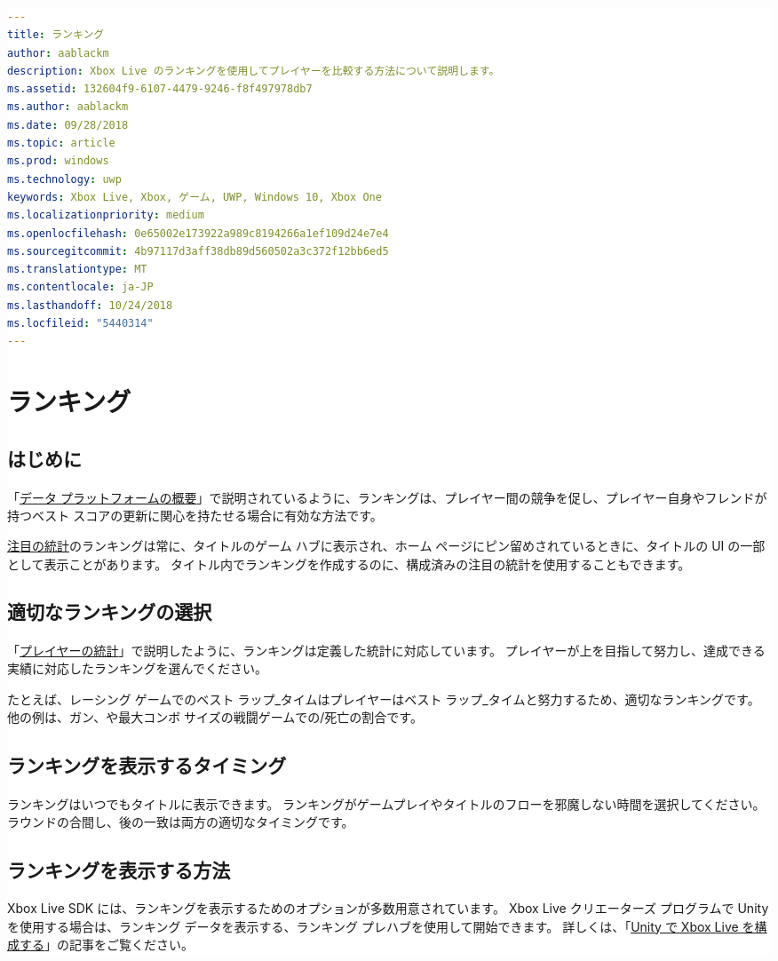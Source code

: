 ```yaml
---
title: ランキング
author: aablackm
description: Xbox Live のランキングを使用してプレイヤーを比較する方法について説明します。
ms.assetid: 132604f9-6107-4479-9246-f8f497978db7
ms.author: aablackm
ms.date: 09/28/2018
ms.topic: article
ms.prod: windows
ms.technology: uwp
keywords: Xbox Live, Xbox, ゲーム, UWP, Windows 10, Xbox One
ms.localizationpriority: medium
ms.openlocfilehash: 0e65002e173922a989c8194266a1ef109d24e7e4
ms.sourcegitcommit: 4b97117d3aff38db89d560502a3c372f12bb6ed5
ms.translationtype: MT
ms.contentlocale: ja-JP
ms.lasthandoff: 10/24/2018
ms.locfileid: "5440314"
---
```

# <a name="leaderboards"></a>ランキング

## <a name="introduction"></a>はじめに

「[データ プラットフォームの概要](../data-platform/data-platform.md)」で説明されているように、ランキングは、プレイヤー間の競争を促し、プレイヤー自身やフレンドが持つベスト スコアの更新に関心を持たせる場合に有効な方法です。

[注目の統計](stats2017.md#configured-stats-and-featured-leaderboards)のランキングは常に、タイトルのゲーム ハブに表示され、ホーム ページにピン留めされているときに、タイトルの UI の一部として表示ことがあります。 タイトル内でランキングを作成するのに、構成済みの注目の統計を使用することもできます。

## <a name="choosing-good-leaderboards"></a>適切なランキングの選択

「[プレイヤーの統計](player-stats.md)」で説明したように、ランキングは定義した統計に対応しています。  プレイヤーが上を目指して努力し、達成できる実績に対応したランキングを選んでください。

たとえば、レーシング ゲームでのベスト ラップ_タイムはプレイヤーはベスト ラップ_タイムと努力するため、適切なランキングです。  他の例は、ガン、や最大コンボ サイズの戦闘ゲームでの/死亡の割合です。

## <a name="when-to-display-leaderboards"></a>ランキングを表示するタイミング

ランキングはいつでもタイトルに表示できます。  ランキングがゲームプレイやタイトルのフローを邪魔しない時間を選択してください。  ラウンドの合間し、後の一致は両方の適切なタイミングです。

## <a name="how-to-display-leaderboards"></a>ランキングを表示する方法

Xbox Live SDK には、ランキングを表示するためのオプションが多数用意されています。  Xbox Live クリエーターズ プログラムで Unity を使用する場合は、ランキング データを表示する、ランキング プレハブを使用して開始できます。  詳しくは、「[Unity で Xbox Live を構成する](../get-started-with-creators/configure-xbox-live-in-unity.md)」の記事をご覧ください。
